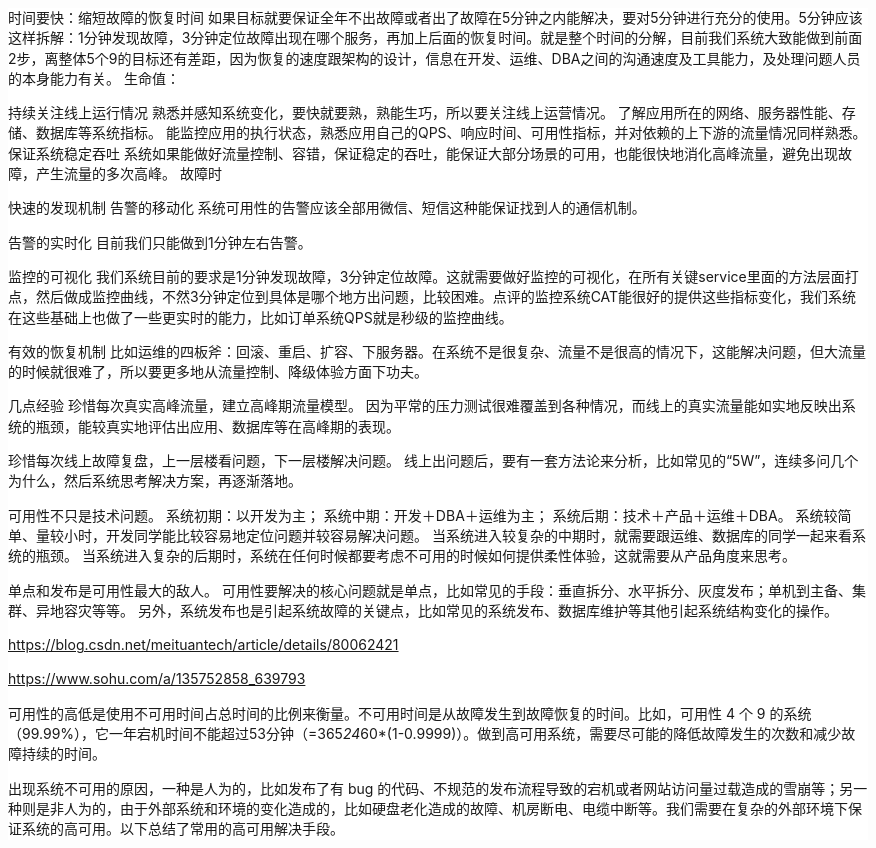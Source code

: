 时间要快：缩短故障的恢复时间
如果目标就要保证全年不出故障或者出了故障在5分钟之内能解决，要对5分钟进行充分的使用。5分钟应该这样拆解：1分钟发现故障，3分钟定位故障出现在哪个服务，再加上后面的恢复时间。就是整个时间的分解，目前我们系统大致能做到前面2步，离整体5个9的目标还有差距，因为恢复的速度跟架构的设计，信息在开发、运维、DBA之间的沟通速度及工具能力，及处理问题人员的本身能力有关。
生命值：



持续关注线上运行情况
熟悉并感知系统变化，要快就要熟，熟能生巧，所以要关注线上运营情况。
了解应用所在的网络、服务器性能、存储、数据库等系统指标。
能监控应用的执行状态，熟悉应用自己的QPS、响应时间、可用性指标，并对依赖的上下游的流量情况同样熟悉。
保证系统稳定吞吐
系统如果能做好流量控制、容错，保证稳定的吞吐，能保证大部分场景的可用，也能很快地消化高峰流量，避免出现故障，产生流量的多次高峰。
故障时

快速的发现机制
告警的移动化
系统可用性的告警应该全部用微信、短信这种能保证找到人的通信机制。

告警的实时化
目前我们只能做到1分钟左右告警。

监控的可视化
我们系统目前的要求是1分钟发现故障，3分钟定位故障。这就需要做好监控的可视化，在所有关键service里面的方法层面打点，然后做成监控曲线，不然3分钟定位到具体是哪个地方出问题，比较困难。点评的监控系统CAT能很好的提供这些指标变化，我们系统在这些基础上也做了一些更实时的能力，比如订单系统QPS就是秒级的监控曲线。



有效的恢复机制
比如运维的四板斧：回滚、重启、扩容、下服务器。在系统不是很复杂、流量不是很高的情况下，这能解决问题，但大流量的时候就很难了，所以要更多地从流量控制、降级体验方面下功夫。

几点经验
珍惜每次真实高峰流量，建立高峰期流量模型。
因为平常的压力测试很难覆盖到各种情况，而线上的真实流量能如实地反映出系统的瓶颈，能较真实地评估出应用、数据库等在高峰期的表现。

珍惜每次线上故障复盘，上一层楼看问题，下一层楼解决问题。
线上出问题后，要有一套方法论来分析，比如常见的“5W”，连续多问几个为什么，然后系统思考解决方案，再逐渐落地。

可用性不只是技术问题。
系统初期：以开发为主；
系统中期：开发＋DBA＋运维为主；
系统后期：技术＋产品＋运维＋DBA。
系统较简单、量较小时，开发同学能比较容易地定位问题并较容易解决问题。
当系统进入较复杂的中期时，就需要跟运维、数据库的同学一起来看系统的瓶颈。
当系统进入复杂的后期时，系统在任何时候都要考虑不可用的时候如何提供柔性体验，这就需要从产品角度来思考。

单点和发布是可用性最大的敌人。
可用性要解决的核心问题就是单点，比如常见的手段：垂直拆分、水平拆分、灰度发布；单机到主备、集群、异地容灾等等。
另外，系统发布也是引起系统故障的关键点，比如常见的系统发布、数据库维护等其他引起系统结构变化的操作。

https://blog.csdn.net/meituantech/article/details/80062421


https://www.sohu.com/a/135752858_639793

可用性的高低是使用不可用时间占总时间的比例来衡量。不可用时间是从故障发生到故障恢复的时间。比如，可用性 4 个 9 的系统（99.99%），它一年宕机时间不能超过53分钟（=365*24*60*(1-0.9999)）。做到高可用系统，需要尽可能的降低故障发生的次数和减少故障持续的时间。

出现系统不可用的原因，一种是人为的，比如发布了有 bug 的代码、不规范的发布流程导致的宕机或者网站访问量过载造成的雪崩等；另一种则是非人为的，由于外部系统和环境的变化造成的，比如硬盘老化造成的故障、机房断电、电缆中断等。我们需要在复杂的外部环境下保证系统的高可用。以下总结了常用的高可用解决手段。
